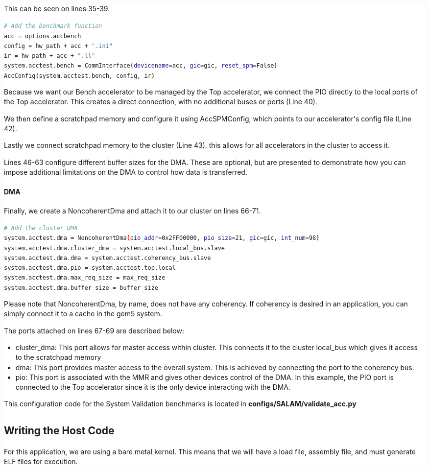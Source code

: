 This can be seen on lines 35-39.

```bash
# Add the benchmark function
acc = options.accbench
config = hw_path + acc + ".ini"
ir = hw_path + acc + ".ll"
system.acctest.bench = CommInterface(devicename=acc, gic=gic, reset_spm=False)
AccConfig(system.acctest.bench, config, ir)
```

Because we want our Bench accelerator to be managed by the Top accelerator, we connect the PIO directly to the local ports of the Top accelerator. This creates a direct connection, with no additional buses or ports (Line 40). 

We then define a scratchpad memory and configure it using AccSPMConfig, which points to our accelerator's config file (Line 42). 

Lastly we connect scratchpad memory to the cluster (Line 43), this allows for all accelerators in the cluster to access it. 

Lines 46-63 configure different buffer sizes for the DMA. These are optional, but are presented to demonstrate how you can impose additional limitations on the DMA to control how data is transferred.

#### DMA

Finally, we create a NoncoherentDma and attach it to our cluster on lines 66-71. 

```bash
# Add the cluster DMA
system.acctest.dma = NoncoherentDma(pio_addr=0x2FF00000, pio_size=21, gic=gic, int_num=98)
system.acctest.dma.cluster_dma = system.acctest.local_bus.slave
system.acctest.dma.dma = system.acctest.coherency_bus.slave
system.acctest.dma.pio = system.acctest.top.local
system.acctest.dma.max_req_size = max_req_size
system.acctest.dma.buffer_size = buffer_size
```

Please note that NoncoherentDma, by name, does not have any coherency. If coherency is desired in an application, you can simply connect it to a cache in the gem5 system.

The ports attached on lines 67-69 are described below:

- cluster_dma: This port allows for master access within cluster. This connects it to the cluster local_bus which gives it access to the scratchpad memory  
- dma: This port provides master access to the overall system. This is achieved by connecting the port to the coherency bus.
- pio: This port is associated with the MMR and gives other devices control of the DMA. In this example, the PIO port is connected to the Top accelerator since it is the only device interacting with the DMA.

This configuration code for the System Validation benchmarks is located in **configs/SALAM/validate_acc.py**  

## Writing the Host Code

For this application, we are using a bare metal kernel. This means that we will have a load file, assembly file,  and must generate ELF files for execution.
